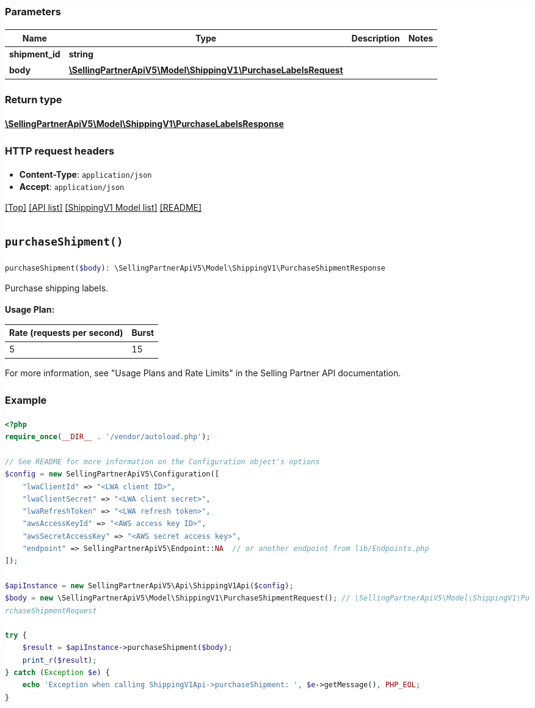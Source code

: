 ### Parameters

Name | Type | Description  | Notes
------------- | ------------- | ------------- | -------------
 **shipment_id** | **string**|  |
 **body** | [**\SellingPartnerApiV5\Model\ShippingV1\PurchaseLabelsRequest**](../Model/ShippingV1/PurchaseLabelsRequest.md)|  |

### Return type

[**\SellingPartnerApiV5\Model\ShippingV1\PurchaseLabelsResponse**](../Model/ShippingV1/PurchaseLabelsResponse.md)

### HTTP request headers

- **Content-Type**: `application/json`
- **Accept**: `application/json`

[[Top]](#) [[API list]](../)
[[ShippingV1 Model list]](../Model/ShippingV1)
[[README]](../../README.md)

## `purchaseShipment()`

```php
purchaseShipment($body): \SellingPartnerApiV5\Model\ShippingV1\PurchaseShipmentResponse
```



Purchase shipping labels.

**Usage Plan:**

| Rate (requests per second) | Burst |
| ---- | ---- |
| 5 | 15 |

For more information, see \"Usage Plans and Rate Limits\" in the Selling Partner API documentation.

### Example

```php
<?php
require_once(__DIR__ . '/vendor/autoload.php');

// See README for more information on the Configuration object's options
$config = new SellingPartnerApiV5\Configuration([
    "lwaClientId" => "<LWA client ID>",
    "lwaClientSecret" => "<LWA client secret>",
    "lwaRefreshToken" => "<LWA refresh token>",
    "awsAccessKeyId" => "<AWS access key ID>",
    "awsSecretAccessKey" => "<AWS secret access key>",
    "endpoint" => SellingPartnerApiV5\Endpoint::NA  // or another endpoint from lib/Endpoints.php
]);

$apiInstance = new SellingPartnerApiV5\Api\ShippingV1Api($config);
$body = new \SellingPartnerApiV5\Model\ShippingV1\PurchaseShipmentRequest(); // \SellingPartnerApiV5\Model\ShippingV1\PurchaseShipmentRequest

try {
    $result = $apiInstance->purchaseShipment($body);
    print_r($result);
} catch (Exception $e) {
    echo 'Exception when calling ShippingV1Api->purchaseShipment: ', $e->getMessage(), PHP_EOL;
}
```